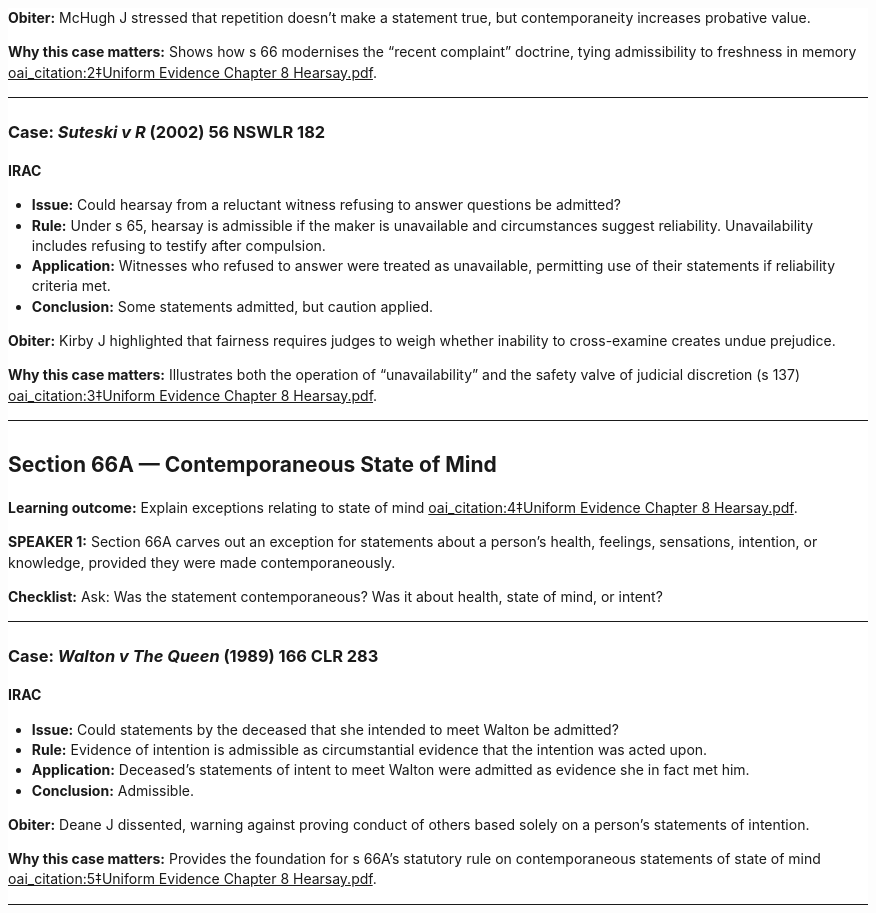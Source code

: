 **Obiter:** McHugh J stressed that repetition doesn’t make a statement true, but contemporaneity increases probative value.

**Why this case matters:** Shows how s 66 modernises the “recent complaint” doctrine, tying admissibility to freshness in memory [oai_citation:2‡Uniform Evidence Chapter 8 Hearsay.pdf](file-service://file-47d6snYGxkrVc7pTY4XtjJ).

---

### Case: *Suteski v R* (2002) 56 NSWLR 182

**IRAC**
- **Issue:** Could hearsay from a reluctant witness refusing to answer questions be admitted?
- **Rule:** Under s 65, hearsay is admissible if the maker is unavailable and circumstances suggest reliability. Unavailability includes refusing to testify after compulsion.
- **Application:** Witnesses who refused to answer were treated as unavailable, permitting use of their statements if reliability criteria met.
- **Conclusion:** Some statements admitted, but caution applied.

**Obiter:** Kirby J highlighted that fairness requires judges to weigh whether inability to cross-examine creates undue prejudice.

**Why this case matters:** Illustrates both the operation of “unavailability” and the safety valve of judicial discretion (s 137) [oai_citation:3‡Uniform Evidence Chapter 8 Hearsay.pdf](file-service://file-47d6snYGxkrVc7pTY4XtjJ).

---

## Section 66A — Contemporaneous State of Mind

**Learning outcome:** Explain exceptions relating to state of mind [oai_citation:4‡Uniform Evidence Chapter 8 Hearsay.pdf](file-service://file-47d6snYGxkrVc7pTY4XtjJ).

**SPEAKER 1:** Section 66A carves out an exception for statements about a person’s health, feelings, sensations, intention, or knowledge, provided they were made contemporaneously.

**Checklist:** Ask: Was the statement contemporaneous? Was it about health, state of mind, or intent?

---

### Case: *Walton v The Queen* (1989) 166 CLR 283

**IRAC**
- **Issue:** Could statements by the deceased that she intended to meet Walton be admitted?
- **Rule:** Evidence of intention is admissible as circumstantial evidence that the intention was acted upon.
- **Application:** Deceased’s statements of intent to meet Walton were admitted as evidence she in fact met him.
- **Conclusion:** Admissible.

**Obiter:** Deane J dissented, warning against proving conduct of others based solely on a person’s statements of intention.

**Why this case matters:** Provides the foundation for s 66A’s statutory rule on contemporaneous statements of state of mind [oai_citation:5‡Uniform Evidence Chapter 8 Hearsay.pdf](file-service://file-47d6snYGxkrVc7pTY4XtjJ).

---